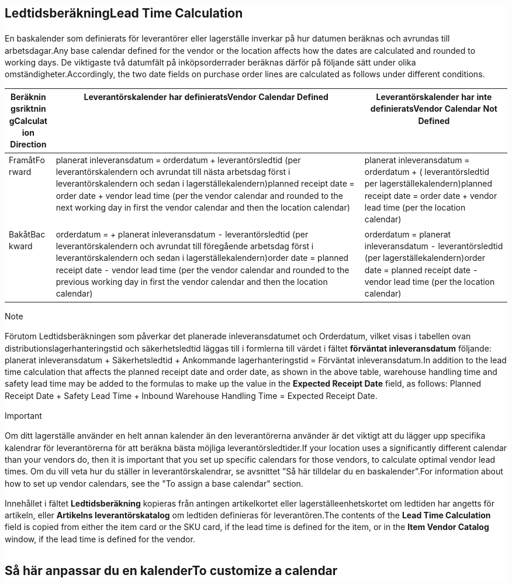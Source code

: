 ## <a name="lead-time-calculation"></a><span data-ttu-id="42c85-129">Ledtidsberäkning</span><span class="sxs-lookup"><span data-stu-id="42c85-129">Lead Time Calculation</span></span>
<span data-ttu-id="42c85-130">En baskalender som definierats för leverantörer eller lagerställe inverkar på hur datumen beräknas och avrundas till arbetsdagar.</span><span class="sxs-lookup"><span data-stu-id="42c85-130">Any base calendar defined for the vendor or the location affects how the dates are calculated and rounded to working days.</span></span> <span data-ttu-id="42c85-131">De viktigaste två datumfält på inköpsorderrader beräknas därför på följande sätt under olika omständigheter.</span><span class="sxs-lookup"><span data-stu-id="42c85-131">Accordingly, the two date fields on purchase order lines are calculated as follows under different conditions.</span></span>

|<span data-ttu-id="42c85-132">Beräkningsriktning</span><span class="sxs-lookup"><span data-stu-id="42c85-132">Calculation Direction</span></span>|<span data-ttu-id="42c85-133">Leverantörskalender har definierats</span><span class="sxs-lookup"><span data-stu-id="42c85-133">Vendor Calendar Defined</span></span>|<span data-ttu-id="42c85-134">Leverantörskalender har inte definierats</span><span class="sxs-lookup"><span data-stu-id="42c85-134">Vendor Calendar Not Defined</span></span>|
|---------------------|-----------------------|---------------------------|
|<span data-ttu-id="42c85-135">Framåt</span><span class="sxs-lookup"><span data-stu-id="42c85-135">Forward</span></span>|<span data-ttu-id="42c85-136">planerat inleveransdatum = orderdatum + leverantörsledtid (per leverantörskalendern och avrundat till nästa arbetsdag först i leverantörskalendern och sedan i lagerställekalendern)</span><span class="sxs-lookup"><span data-stu-id="42c85-136">planned receipt date = order date + vendor lead time (per the vendor calendar and rounded to the next working day in first the vendor calendar and then the location calendar)</span></span>|<span data-ttu-id="42c85-137">planerat inleveransdatum = orderdatum + ( leverantörsledtid per lagerställekalendern)</span><span class="sxs-lookup"><span data-stu-id="42c85-137">planned receipt date = order date + vendor lead time (per the location calendar)</span></span>|
|<span data-ttu-id="42c85-138">Bakåt</span><span class="sxs-lookup"><span data-stu-id="42c85-138">Backward</span></span>|<span data-ttu-id="42c85-139">orderdatum = + planerat inleveransdatum - leverantörsledtid (per leverantörskalendern och avrundat till föregående arbetsdag först i leverantörskalendern och sedan i lagerställekalendern)</span><span class="sxs-lookup"><span data-stu-id="42c85-139">order date = planned receipt date - vendor lead time (per the vendor calendar and rounded to the previous working day in first the vendor calendar and then the location calendar)</span></span>|<span data-ttu-id="42c85-140">orderdatum = planerat inleveransdatum - leverantörsledtid (per lagerställekalendern)</span><span class="sxs-lookup"><span data-stu-id="42c85-140">order date = planned receipt date - vendor lead time (per the location calendar)</span></span>|

> [!NOTE]
> <span data-ttu-id="42c85-141">Förutom Ledtidsberäkningen som påverkar det planerade inleveransdatumet och Orderdatum, vilket visas i tabellen ovan distributionslagerhanteringstid och säkerhetsledtid läggas till i formlerna till värdet i fältet **förväntat inleveransdatum** följande: planerat inleveransdatum + Säkerhetsledtid + Ankommande lagerhanteringstid = Förväntat inleveransdatum.</span><span class="sxs-lookup"><span data-stu-id="42c85-141">In addition to the lead time calculation that affects the planned receipt date and order date, as shown in the above table, warehouse handling time and safety lead time may be added to the formulas to make up the value in the **Expected Receipt Date** field, as follows: Planned Receipt Date + Safety Lead Time + Inbound Warehouse Handling Time = Expected Receipt Date.</span></span>

> [!Important]
> <span data-ttu-id="42c85-142">Om ditt lagerställe använder en helt annan kalender än den leverantörerna använder är det viktigt att du lägger upp specifika kalendrar för leverantörerna för att beräkna bästa möjliga leverantörsledtider.</span><span class="sxs-lookup"><span data-stu-id="42c85-142">If your location uses a significantly different calendar than your vendors do, then it is important that you set up specific calendars for those vendors, to calculate optimal vendor lead times.</span></span> <span data-ttu-id="42c85-143">Om du vill veta hur du ställer in leverantörskalendrar, se avsnittet ”Så här tilldelar du en baskalender”.</span><span class="sxs-lookup"><span data-stu-id="42c85-143">For information about how to set up vendor calendars, see the "To assign a base calendar" section.</span></span>

<span data-ttu-id="42c85-144">Innehållet i fältet **Ledtidsberäkning** kopieras från antingen artikelkortet eller lagerställeenhetskortet om ledtiden har angetts för artikeln, eller **Artikelns leverantörskatalog** om ledtiden definieras för leverantören.</span><span class="sxs-lookup"><span data-stu-id="42c85-144">The contents of the **Lead Time Calculation** field is copied from either the item card or the SKU card, if the lead time is defined for the item, or in the **Item Vendor Catalog** window, if the lead time is defined for the vendor.</span></span>

## <a name="to-customize-a-calendar"></a><span data-ttu-id="42c85-145">Så här anpassar du en kalender</span><span class="sxs-lookup"><span data-stu-id="42c85-145">To customize a calendar</span></span>